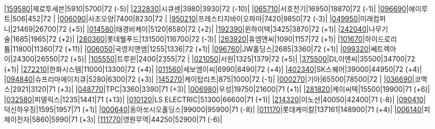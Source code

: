 |[159580](https://finance.daum.net/quotes/A159580)|제로투세븐|5910|5700|72 (-5)|
|[232830](https://finance.daum.net/quotes/A232830)|시큐센|3980|3930|72 (-10)|
|[065710](https://finance.daum.net/quotes/A065710)|서호전기|16950|18870|72 (-1)|
|[096690](https://finance.daum.net/quotes/A096690)|에이루트|506|452|72 |
|[006090](https://finance.daum.net/quotes/A006090)|사조오양|7400|8230|72 |
|[950210](https://finance.daum.net/quotes/A950210)|프레스티지바이오파마|7420|9850|72 (-3)|
|[049950](https://finance.daum.net/quotes/A049950)|미래컴퍼니|21469|26700|72 (+5)|
|[014580](https://finance.daum.net/quotes/A014580)|태경비케이|5120|6580|72 (+2)|
|[192390](https://finance.daum.net/quotes/A192390)|윈하이텍|3425|3870|72 (+1)|
|[242040](https://finance.daum.net/quotes/A242040)|나무기술|1685|1965|72 (+2)|
|[280360](https://finance.daum.net/quotes/A280360)|롯데웰푸드|131500|116700|72 (-3)|
|[263920](https://finance.daum.net/quotes/A263920)|휴엠앤씨|1090|1157|72 (+1)|
|[101670](https://finance.daum.net/quotes/A101670)|하이드로리튬|11800|11360|72 (+11)|
|[006050](https://finance.daum.net/quotes/A006050)|국영지앤엠|1255|1336|72 (+1)|
|[096760](https://finance.daum.net/quotes/A096760)|JW홀딩스|2685|3360|72 (+1)|
|[099320](https://finance.daum.net/quotes/A099320)|쎄트렉아이|24300|26550|72 (+5)|
|[105550](https://finance.daum.net/quotes/A105550)|트루윈|2400|2355|72 |
|[021050](https://finance.daum.net/quotes/A021050)|서원|1325|1379|72 (+5)|
|[375500](https://finance.daum.net/quotes/A375500)|DL이앤씨|35500|34700|72 (+1)|
|[272210](https://finance.daum.net/quotes/A272210)|한화시스템|11000|13300|72 (+4)|
|[011560](https://finance.daum.net/quotes/A011560)|세보엠이씨|6990|8490|72 (+4)|
|[402340](https://finance.daum.net/quotes/A402340)|SK스퀘어|39000|44950|72 (+4)|
|[094840](https://finance.daum.net/quotes/A094840)|슈프리마에이치큐|5280|6300|72 (+3)|
|[145270](https://finance.daum.net/quotes/A145270)|케이탑리츠|875|1000|72 (-1)|
|[000270](https://finance.daum.net/quotes/A000270)|기아|65500|78500|72 |
|[036690](https://finance.daum.net/quotes/A036690)|코맥스|2921|3120|71 (+3)|
|[048770](https://finance.daum.net/quotes/A048770)|TPC|3360|3390|71 (+3)|
|[006980](https://finance.daum.net/quotes/A006980)|우성|19750|21600|71 (+1)|
|[281820](https://finance.daum.net/quotes/A281820)|케이씨텍|15500|19900|71 (+6)|
|[032580](https://finance.daum.net/quotes/A032580)|피델릭스|1235|1441|71 (+13)|
|[010120](https://finance.daum.net/quotes/A010120)|LS ELECTRIC|51300|66600|71 (+1)|
|[214320](https://finance.daum.net/quotes/A214320)|이노션|40050|42400|71 (-8)|
|[090410](https://finance.daum.net/quotes/A090410)|덕신하우징|1595|1957|71 (+1)|
|[000640](https://finance.daum.net/quotes/A000640)|동아쏘시오홀딩스|99000|95900|71 (-8)|
|[011170](https://finance.daum.net/quotes/A011170)|롯데케미칼|137161|148900|71 (+4)|
|[006140](https://finance.daum.net/quotes/A006140)|피제이전자|5860|5990|71 (+3)|
|[111770](https://finance.daum.net/quotes/A111770)|영원무역|44250|52900|71 (-6)|